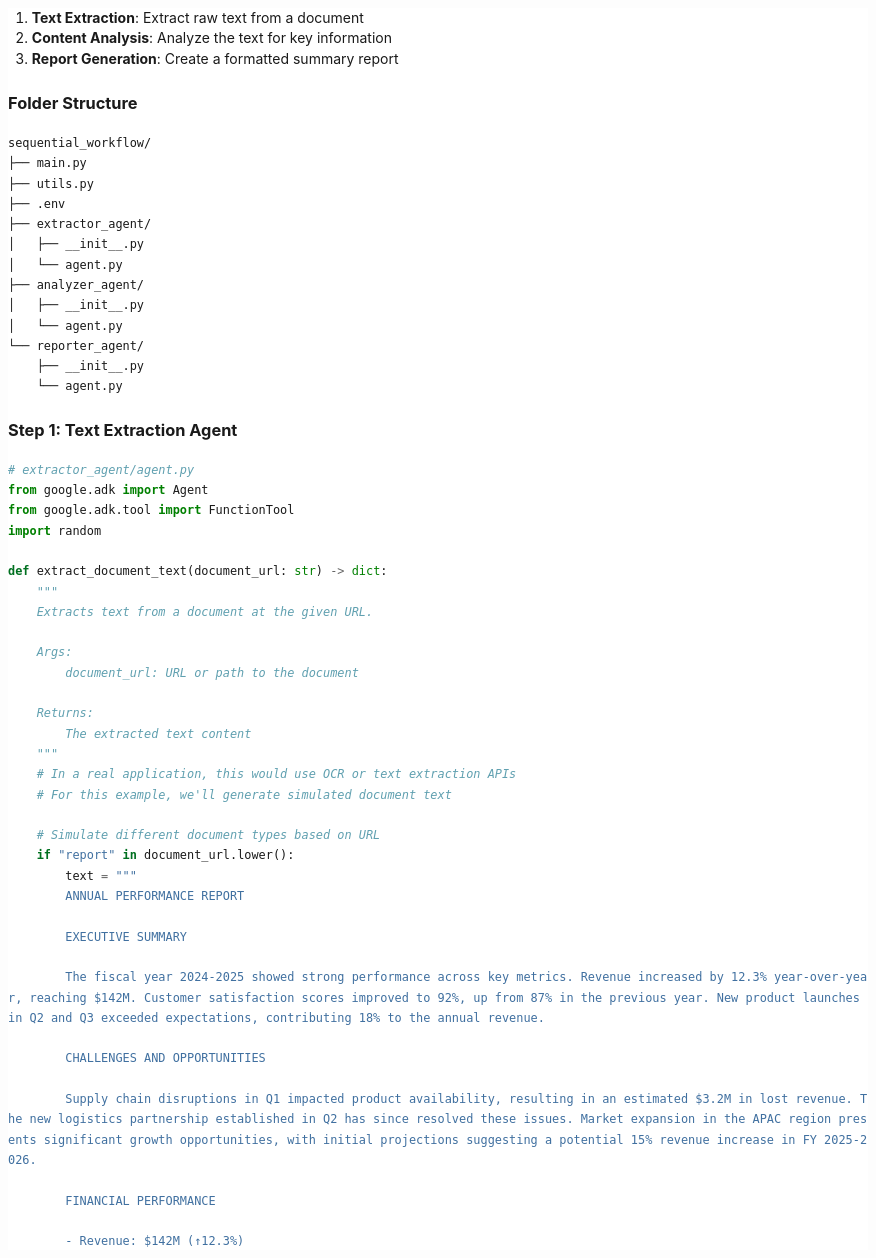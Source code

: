 1. **Text Extraction**: Extract raw text from a document
2. **Content Analysis**: Analyze the text for key information
3. **Report Generation**: Create a formatted summary report

### Folder Structure

```
sequential_workflow/
├── main.py
├── utils.py
├── .env
├── extractor_agent/
│   ├── __init__.py
│   └── agent.py
├── analyzer_agent/
│   ├── __init__.py
│   └── agent.py
└── reporter_agent/
    ├── __init__.py
    └── agent.py
```

### Step 1: Text Extraction Agent

```python
# extractor_agent/agent.py
from google.adk import Agent
from google.adk.tool import FunctionTool
import random

def extract_document_text(document_url: str) -> dict:
    """
    Extracts text from a document at the given URL.
    
    Args:
        document_url: URL or path to the document
    
    Returns:
        The extracted text content
    """
    # In a real application, this would use OCR or text extraction APIs
    # For this example, we'll generate simulated document text
    
    # Simulate different document types based on URL
    if "report" in document_url.lower():
        text = """
        ANNUAL PERFORMANCE REPORT
        
        EXECUTIVE SUMMARY
        
        The fiscal year 2024-2025 showed strong performance across key metrics. Revenue increased by 12.3% year-over-year, reaching $142M. Customer satisfaction scores improved to 92%, up from 87% in the previous year. New product launches in Q2 and Q3 exceeded expectations, contributing 18% to the annual revenue.
        
        CHALLENGES AND OPPORTUNITIES
        
        Supply chain disruptions in Q1 impacted product availability, resulting in an estimated $3.2M in lost revenue. The new logistics partnership established in Q2 has since resolved these issues. Market expansion in the APAC region presents significant growth opportunities, with initial projections suggesting a potential 15% revenue increase in FY 2025-2026.
        
        FINANCIAL PERFORMANCE
        
        - Revenue: $142M (↑12.3%)
```